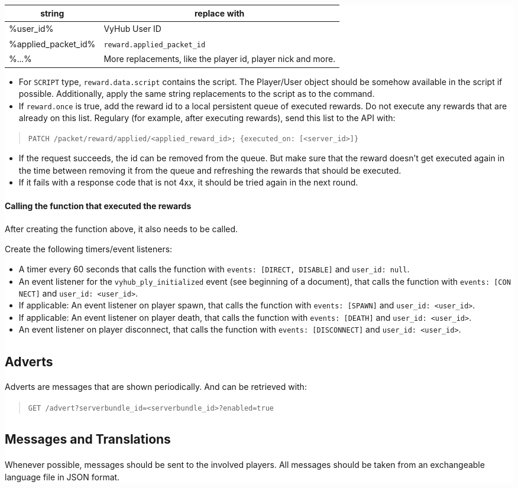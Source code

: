 | string              | replace with                                                 |
|---------------------|--------------------------------------------------------------|
| %user_id%           | VyHub User ID                                                |
| %applied_packet_id% | `reward.applied_packet_id`                                   |
| %...%               | More replacements, like the player id, player nick and more. |

- For `SCRIPT` type, `reward.data.script` contains the script. The Player/User object should be somehow available in the
  script if possible. Additionally, apply the same string replacements to the script as to the command.
- If `reward.once` is true, add the reward id to a local persistent queue of executed rewards. Do not execute any
  rewards that are already on this list. Regulary (for example, after executing rewards), send this list to the API with:

> `PATCH /packet/reward/applied/<applied_reward_id>; {executed_on: [<server_id>]}`

- If the request succeeds, the id can be removed from the queue. But make sure that the reward doesn’t get executed
  again in the time between removing it from the queue and refreshing the rewards that should be executed.
- If it fails with a response code that is not 4xx, it should be tried again in the next round.

#### Calling the function that executed the rewards

After creating the function above, it also needs to be called.

Create the following timers/event listeners:

- A timer every 60 seconds that calls the function with `events: [DIRECT, DISABLE]` and `user_id: null`.
- An event listener for the `vyhub_ply_initialized` event (see beginning of a document), that calls the function with
  `events: [CONNECT]` and `user_id: <user_id>`.
- If applicable: An event listener on player spawn, that calls the function with `events: [SPAWN]` and
  `user_id: <user_id>`.
- If applicable: An event listener on player death, that calls the function with `events: [DEATH]` and
  `user_id: <user_id>`.
- An event listener on player disconnect, that calls the function with `events: [DISCONNECT]` and `user_id: <user_id>`.

## Adverts

Adverts are messages that are shown periodically. And can be retrieved with:

> `GET /advert?serverbundle_id=<serverbundle_id>?enabled=true`

## Messages and Translations

Whenever possible, messages should be sent to the involved players. All messages should be taken from an
exchangeable language file in JSON format.
